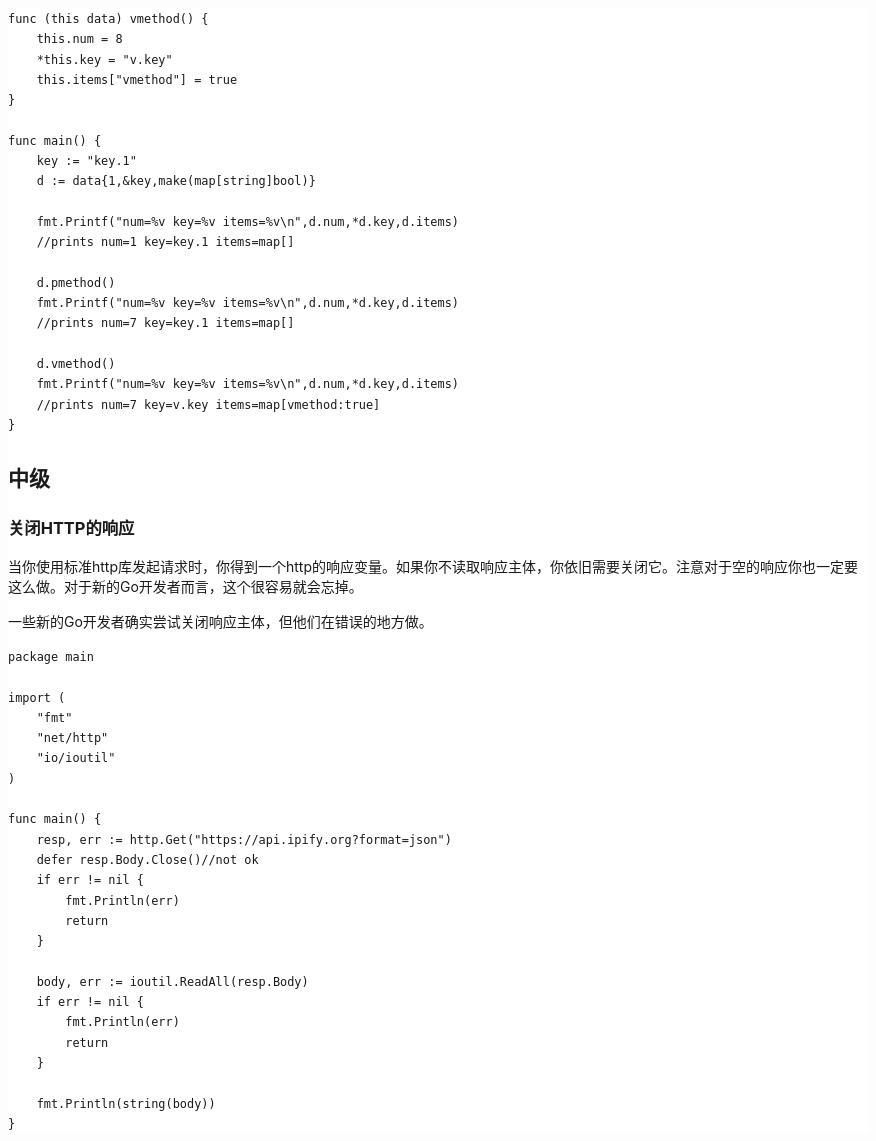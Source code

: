 ```
func (this data) vmethod() {  
    this.num = 8
    *this.key = "v.key"
    this.items["vmethod"] = true
}

func main() {  
    key := "key.1"
    d := data{1,&key,make(map[string]bool)}

    fmt.Printf("num=%v key=%v items=%v\n",d.num,*d.key,d.items)
    //prints num=1 key=key.1 items=map[]

    d.pmethod()
    fmt.Printf("num=%v key=%v items=%v\n",d.num,*d.key,d.items) 
    //prints num=7 key=key.1 items=map[]

    d.vmethod()
    fmt.Printf("num=%v key=%v items=%v\n",d.num,*d.key,d.items)
    //prints num=7 key=v.key items=map[vmethod:true]
}
```

## 中级

### 关闭HTTP的响应

当你使用标准http库发起请求时，你得到一个http的响应变量。如果你不读取响应主体，你依旧需要关闭它。注意对于空的响应你也一定要这么做。对于新的Go开发者而言，这个很容易就会忘掉。

一些新的Go开发者确实尝试关闭响应主体，但他们在错误的地方做。

```
package main

import (  
    "fmt"
    "net/http"
    "io/ioutil"
)

func main() {  
    resp, err := http.Get("https://api.ipify.org?format=json")
    defer resp.Body.Close()//not ok
    if err != nil {
        fmt.Println(err)
        return
    }

    body, err := ioutil.ReadAll(resp.Body)
    if err != nil {
        fmt.Println(err)
        return
    }

    fmt.Println(string(body))
}
```
